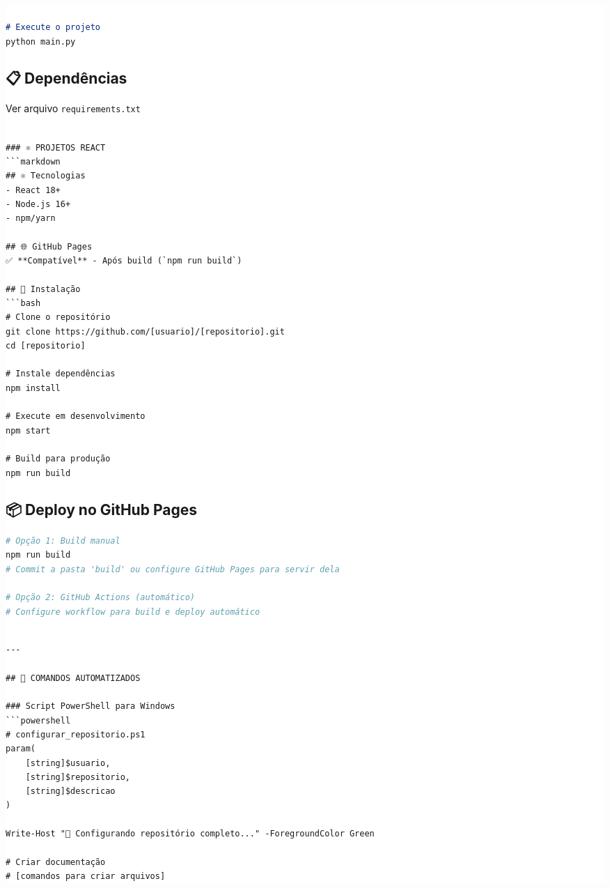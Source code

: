 ```markdown

# Execute o projeto
python main.py
```

## 📋 Dependências
Ver arquivo `requirements.txt`
```

### ⚛️ PROJETOS REACT
```markdown
## ⚛️ Tecnologias
- React 18+
- Node.js 16+
- npm/yarn

## 🌐 GitHub Pages
✅ **Compatível** - Após build (`npm run build`)

## 🚀 Instalação
```bash
# Clone o repositório
git clone https://github.com/[usuario]/[repositorio].git
cd [repositorio]

# Instale dependências
npm install

# Execute em desenvolvimento
npm start

# Build para produção
npm run build
```

## 📦 Deploy no GitHub Pages
```bash
# Opção 1: Build manual
npm run build
# Commit a pasta 'build' ou configure GitHub Pages para servir dela

# Opção 2: GitHub Actions (automático)
# Configure workflow para build e deploy automático
```
```

---

## 🤖 COMANDOS AUTOMATIZADOS

### Script PowerShell para Windows
```powershell
# configurar_repositorio.ps1
param(
    [string]$usuario,
    [string]$repositorio,
    [string]$descricao
)

Write-Host "🚀 Configurando repositório completo..." -ForegroundColor Green

# Criar documentação
# [comandos para criar arquivos]
```